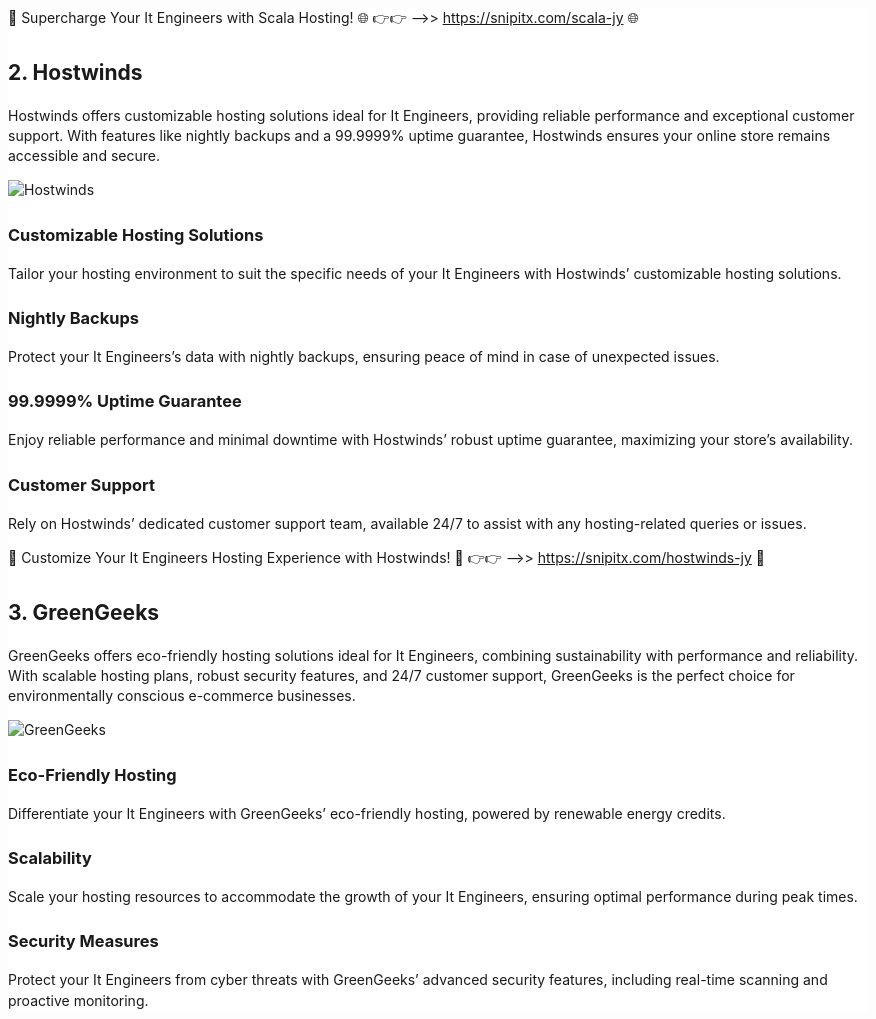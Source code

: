 🚀 Supercharge Your It Engineers with Scala Hosting! 🌐
👉👉 -->> https://snipitx.com/scala-jy 🌐

## 2. Hostwinds

Hostwinds offers customizable hosting solutions ideal for It Engineers, providing reliable performance and exceptional customer support. With features like nightly backups and a 99.9999% uptime guarantee, Hostwinds ensures your online store remains accessible and secure.

![Hostwinds](https://i.imgur.com/53aSNXx.jpeg "Hostwinds Hosting")

### Customizable Hosting Solutions
Tailor your hosting environment to suit the specific needs of your It Engineers with Hostwinds’ customizable hosting solutions.

### Nightly Backups
Protect your It Engineers’s data with nightly backups, ensuring peace of mind in case of unexpected issues.

### 99.9999% Uptime Guarantee
Enjoy reliable performance and minimal downtime with Hostwinds’ robust uptime guarantee, maximizing your store’s availability.

### Customer Support
Rely on Hostwinds’ dedicated customer support team, available 24/7 to assist with any hosting-related queries or issues.

🌟 Customize Your It Engineers Hosting Experience with Hostwinds! 🚀
👉👉 -->> https://snipitx.com/hostwinds-jy 🚀


## 3. GreenGeeks

GreenGeeks offers eco-friendly hosting solutions ideal for It Engineers, combining sustainability with performance and reliability. With scalable hosting plans, robust security features, and 24/7 customer support, GreenGeeks is the perfect choice for environmentally conscious e-commerce businesses.

![GreenGeeks](https://i.imgur.com/eEwuntu.jpg "GreenGeeks Hosting")

### Eco-Friendly Hosting
Differentiate your It Engineers with GreenGeeks’ eco-friendly hosting, powered by renewable energy credits.

### Scalability
Scale your hosting resources to accommodate the growth of your It Engineers, ensuring optimal performance during peak times.

### Security Measures
Protect your It Engineers from cyber threats with GreenGeeks’ advanced security features, including real-time scanning and proactive monitoring.
